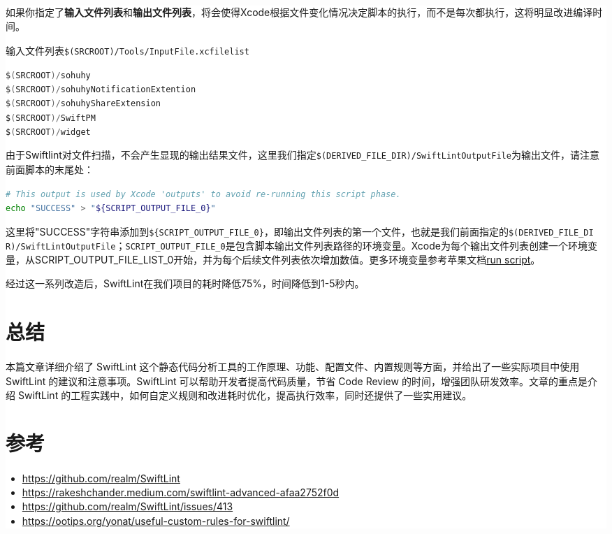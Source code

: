 如果你指定了**输入文件列表**和**输出文件列表**，将会使得Xcode根据文件变化情况决定脚本的执行，而不是每次都执行，这将明显改进编译时间。

输入文件列表`$(SRCROOT)/Tools/InputFile.xcfilelist`
```swift
$(SRCROOT)/sohuhy
$(SRCROOT)/sohuhyNotificationExtention
$(SRCROOT)/sohuhyShareExtension
$(SRCROOT)/SwiftPM
$(SRCROOT)/widget
```
由于Swiftlint对文件扫描，不会产生显现的输出结果文件，这里我们指定`$(DERIVED_FILE_DIR)/SwiftLintOutputFile`为输出文件，请注意前面脚本的末尾处：
```sh
# This output is used by Xcode 'outputs' to avoid re-running this script phase.
echo "SUCCESS" > "${SCRIPT_OUTPUT_FILE_0}"
```
这里将"SUCCESS"字符串添加到`${SCRIPT_OUTPUT_FILE_0}`，即输出文件列表的第一个文件，也就是我们前面指定的`$(DERIVED_FILE_DIR)/SwiftLintOutputFile`；`SCRIPT_OUTPUT_FILE_0`是包含脚本输出文件列表路径的环境变量。Xcode为每个输出文件列表创建一个环境变量，从SCRIPT_OUTPUT_FILE_LIST_0开始，并为每个后续文件列表依次增加数值。更多环境变量参考苹果文档[run script](https://developer.apple.com/documentation/xcode/running-custom-scripts-during-a-build?changes=_8)。

经过这一系列改造后，SwiftLint在我们项目的耗时降低75%，时间降低到1-5秒内。

# 总结

本篇文章详细介绍了 SwiftLint 这个静态代码分析工具的工作原理、功能、配置文件、内置规则等方面，并给出了一些实际项目中使用 SwiftLint 的建议和注意事项。SwiftLint 可以帮助开发者提高代码质量，节省 Code Review 的时间，增强团队研发效率。文章的重点是介绍 SwiftLint 的工程实践中，如何自定义规则和改进耗时优化，提高执行效率，同时还提供了一些实用建议。

# 参考

* https://github.com/realm/SwiftLint
* https://rakeshchander.medium.com/swiftlint-advanced-afaa2752f0d
* https://github.com/realm/SwiftLint/issues/413
* https://ootips.org/yonat/useful-custom-rules-for-swiftlint/

